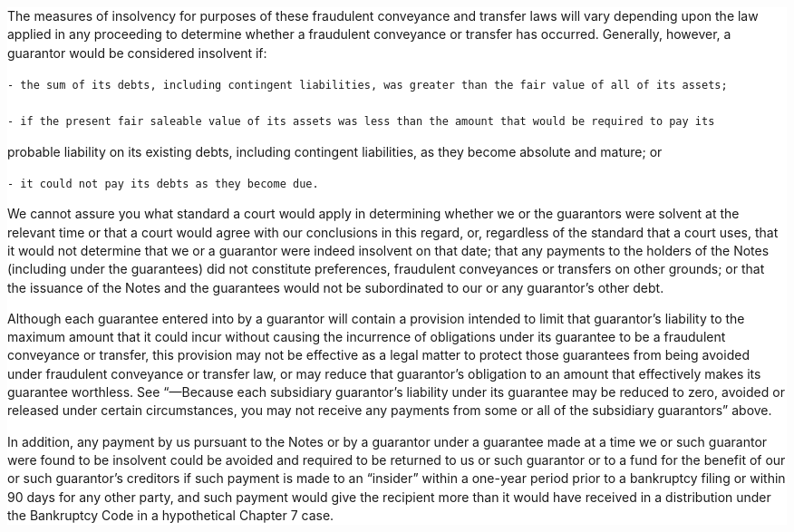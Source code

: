 The measures of insolvency for purposes of these fraudulent conveyance and transfer laws will vary
depending upon the law applied in any proceeding to determine whether a fraudulent conveyance or transfer has
occurred. Generally, however, a guarantor would be considered insolvent if:

    - the sum of its debts, including contingent liabilities, was greater than the fair value of all of its assets;

    - if the present fair saleable value of its assets was less than the amount that would be required to pay its
probable liability on its existing debts, including contingent liabilities, as they become absolute and
mature; or

    - it could not pay its debts as they become due.

We cannot assure you what standard a court would apply in determining whether we or the guarantors were
solvent at the relevant time or that a court would agree with our conclusions in this regard, or, regardless of the
standard that a court uses, that it would not determine that we or a guarantor were indeed insolvent on that date;
that any payments to the holders of the Notes (including under the guarantees) did not constitute preferences,
fraudulent conveyances or transfers on other grounds; or that the issuance of the Notes and the guarantees would
not be subordinated to our or any guarantor’s other debt.

Although each guarantee entered into by a guarantor will contain a provision intended to limit that
guarantor’s liability to the maximum amount that it could incur without causing the incurrence of obligations
under its guarantee to be a fraudulent conveyance or transfer, this provision may not be effective as a legal matter
to protect those guarantees from being avoided under fraudulent conveyance or transfer law, or may reduce that
guarantor’s obligation to an amount that effectively makes its guarantee worthless. See “—Because each
subsidiary guarantor’s liability under its guarantee may be reduced to zero, avoided or released under certain
circumstances, you may not receive any payments from some or all of the subsidiary guarantors” above.

In addition, any payment by us pursuant to the Notes or by a guarantor under a guarantee made at a time we
or such guarantor were found to be insolvent could be avoided and required to be returned to us or such guarantor
or to a fund for the benefit of our or such guarantor’s creditors if such payment is made to an “insider” within a
one-year period prior to a bankruptcy filing or within 90 days for any other party, and such payment would give
the recipient more than it would have received in a distribution under the Bankruptcy Code in a hypothetical
Chapter 7 case.
